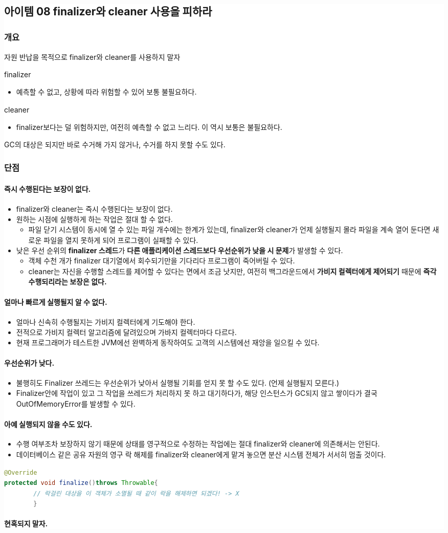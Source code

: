 ## 아이템 08 finalizer와 cleaner 사용을 피하라

### 개요

자원 반납을 목적으로 finalizer와 cleaner를 사용하지 말자

finalizer

- 예측할 수 없고, 상황에 따라 위험할 수 있어 보통 불필요하다.

cleaner

- finalizer보다는 덜 위험하지만, 여전히 예측할 수 없고 느리다. 이 역시 보통은 불필요하다.

GC의 대상은 되지만 바로 수거해 가지 않거나, 수거를 하지 못할 수도 있다.

### 단점

#### 즉시 수행된다는 보장이 없다.

- finalizer와 cleaner는 즉시 수행된다는 보장이 없다.
- 원하는 시점에 실행하게 하는 작업은 절대 할 수 없다.
    - 파일 닫기 시스템이 동시에 열 수 있는 파일 개수에는 한계가 있는데, finalizer와 cleaner가 언제 실행될지 몰라 파일을 계속 열어 둔다면 새로운 파일을 열지 못하게 되어 프로그램이 실패할 수
      있다.
- 낮은 우선 순위의 **finalizer 스레드**가 **다른 애플리케이션 스레드보다 우선순위가 낮을 시 문제**가 발생할 수 있다.
    - 객체 수천 개가 finalizer 대기열에서 회수되기만을 기다리다 프로그램이 죽어버릴 수 있다.
    - cleaner는 자신을 수행할 스레드를 제어할 수 있다는 면에서 조금 낫지만, 여전히 백그라운드에서 **가비지 컬렉터에게 제어되기** 때문에 **즉각 수행되리라는 보장은 없다.**

#### 얼마나 빠르게 실행될지 알 수 없다.

- 얼마나 신속히 수행될지는 가비지 컬렉터에게 기도해야 한다.
- 전적으로 가비지 컬렉터 알고리즘에 달려있으며 가바지 컬렉터마다 다르다.
- 현재 프로그래머가 테스트한 JVM에선 완벽하게 동작하여도 고객의 시스템에선 재앙을 일으킬 수 있다.

#### 우선순위가 낮다.

- 불행히도 Finalizer 쓰레드는 우선순위가 낮아서 실행될 기회를 얻지 못 할 수도 있다. (언제 실행될지 모른다.)
- Finalizer안에 작업이 있고 그 작업을 쓰레드가 처리하지 못 하고 대기하다가, 해당 인스턴스가 GC되지 않고 쌓이다가 결국 OutOfMemoryError를 발생할 수 있다.

#### 아예 실행되지 않을 수도 있다.

- 수행 여부조차 보장하지 않기 때문에 상태를 영구적으로 수정하는 작업에는 절대 finalizer와 cleaner에 의존해서는 안된다.
- 데이터베이스 같은 공유 자원의 영구 락 해제를 finalizer와 cleaner에게 맡겨 놓으면 분산 시스템 전체가 서서히 멈출 것이다.

```java
@Override
protected void finalize()throws Throwable{
        // 락걸린 대상을 이 객체가 소멸될 때 같이 락을 해제하면 되겠다! -> X
        }
```

#### 현혹되지 말자.
